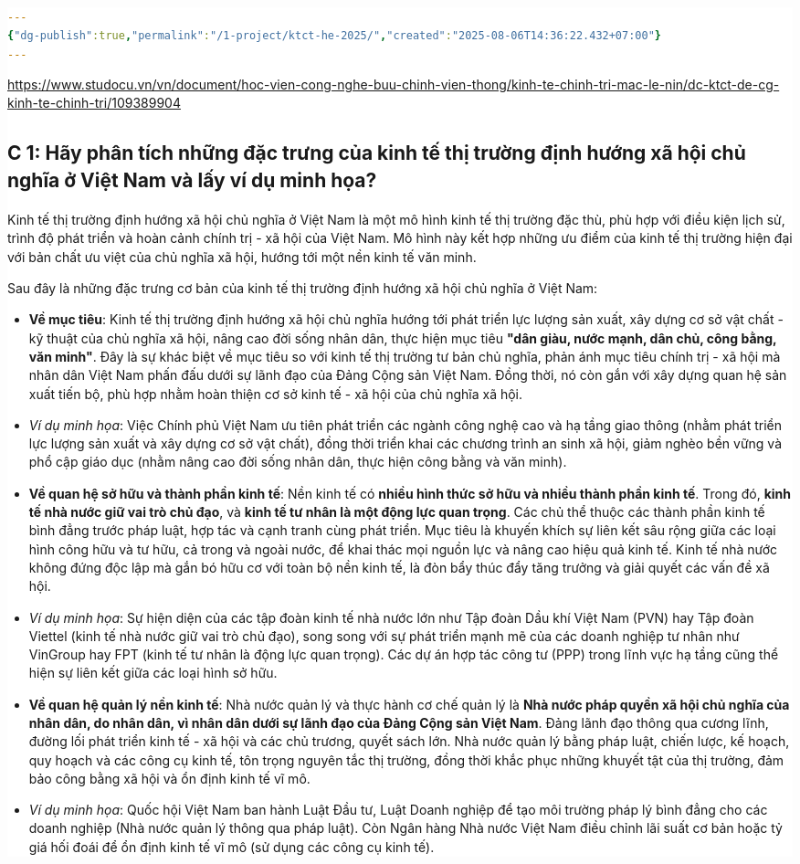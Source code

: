 ```yaml
---
{"dg-publish":true,"permalink":"/1-project/ktct-he-2025/","created":"2025-08-06T14:36:22.432+07:00"}
---
```


https://www.studocu.vn/vn/document/hoc-vien-cong-nghe-buu-chinh-vien-thong/kinh-te-chinh-tri-mac-le-nin/dc-ktct-de-cg-kinh-te-chinh-tri/109389904
## C 1: Hãy phân tích những đặc trưng của kinh tế thị trường định hướng xã hội chủ nghĩa ở Việt Nam và lấy ví dụ minh họa?

Kinh tế thị trường định hướng xã hội chủ nghĩa ở Việt Nam là một mô hình kinh tế thị trường đặc thù, phù hợp với điều kiện lịch sử, trình độ phát triển và hoàn cảnh chính trị - xã hội của Việt Nam. Mô hình này kết hợp những ưu điểm của kinh tế thị trường hiện đại với bản chất ưu việt của chủ nghĩa xã hội, hướng tới một nền kinh tế văn minh.

Sau đây là những đặc trưng cơ bản của kinh tế thị trường định hướng xã hội chủ nghĩa ở Việt Nam:

- **Về mục tiêu**: Kinh tế thị trường định hướng xã hội chủ nghĩa hướng tới phát triển lực lượng sản xuất, xây dựng cơ sở vật chất - kỹ thuật của chủ nghĩa xã hội, nâng cao đời sống nhân dân, thực hiện mục tiêu **"dân giàu, nước mạnh, dân chủ, công bằng, văn minh"**. Đây là sự khác biệt về mục tiêu so với kinh tế thị trường tư bản chủ nghĩa, phản ánh mục tiêu chính trị - xã hội mà nhân dân Việt Nam phấn đấu dưới sự lãnh đạo của Đảng Cộng sản Việt Nam. Đồng thời, nó còn gắn với xây dựng quan hệ sản xuất tiến bộ, phù hợp nhằm hoàn thiện cơ sở kinh tế - xã hội của chủ nghĩa xã hội.

- _Ví dụ minh họa_: Việc Chính phủ Việt Nam ưu tiên phát triển các ngành công nghệ cao và hạ tầng giao thông (nhằm phát triển lực lượng sản xuất và xây dựng cơ sở vật chất), đồng thời triển khai các chương trình an sinh xã hội, giảm nghèo bền vững và phổ cập giáo dục (nhằm nâng cao đời sống nhân dân, thực hiện công bằng và văn minh).

- **Về quan hệ sở hữu và thành phần kinh tế**: Nền kinh tế có **nhiều hình thức sở hữu và nhiều thành phần kinh tế**. Trong đó, **kinh tế nhà nước giữ vai trò chủ đạo**, và **kinh tế tư nhân là một động lực quan trọng**. Các chủ thể thuộc các thành phần kinh tế bình đẳng trước pháp luật, hợp tác và cạnh tranh cùng phát triển. Mục tiêu là khuyến khích sự liên kết sâu rộng giữa các loại hình công hữu và tư hữu, cả trong và ngoài nước, để khai thác mọi nguồn lực và nâng cao hiệu quả kinh tế. Kinh tế nhà nước không đứng độc lập mà gắn bó hữu cơ với toàn bộ nền kinh tế, là đòn bẩy thúc đẩy tăng trưởng và giải quyết các vấn đề xã hội.

- _Ví dụ minh họa_: Sự hiện diện của các tập đoàn kinh tế nhà nước lớn như Tập đoàn Dầu khí Việt Nam (PVN) hay Tập đoàn Viettel (kinh tế nhà nước giữ vai trò chủ đạo), song song với sự phát triển mạnh mẽ của các doanh nghiệp tư nhân như VinGroup hay FPT (kinh tế tư nhân là động lực quan trọng). Các dự án hợp tác công tư (PPP) trong lĩnh vực hạ tầng cũng thể hiện sự liên kết giữa các loại hình sở hữu.

- **Về quan hệ quản lý nền kinh tế**: Nhà nước quản lý và thực hành cơ chế quản lý là **Nhà nước pháp quyền xã hội chủ nghĩa của nhân dân, do nhân dân, vì nhân dân dưới sự lãnh đạo của Đảng Cộng sản Việt Nam**. Đảng lãnh đạo thông qua cương lĩnh, đường lối phát triển kinh tế - xã hội và các chủ trương, quyết sách lớn. Nhà nước quản lý bằng pháp luật, chiến lược, kế hoạch, quy hoạch và các công cụ kinh tế, tôn trọng nguyên tắc thị trường, đồng thời khắc phục những khuyết tật của thị trường, đảm bảo công bằng xã hội và ổn định kinh tế vĩ mô.

- _Ví dụ minh họa_: Quốc hội Việt Nam ban hành Luật Đầu tư, Luật Doanh nghiệp để tạo môi trường pháp lý bình đẳng cho các doanh nghiệp (Nhà nước quản lý thông qua pháp luật). Còn Ngân hàng Nhà nước Việt Nam điều chỉnh lãi suất cơ bản hoặc tỷ giá hối đoái để ổn định kinh tế vĩ mô (sử dụng các công cụ kinh tế).
